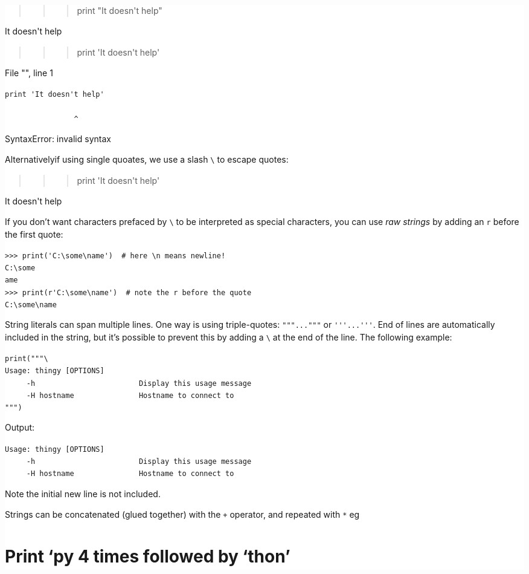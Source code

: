 >>> print "It doesn't help"

It doesn't help

>>> print 'It doesn't help'

  File "<stdin>", line 1

    print 'It doesn't help'

                    ^

SyntaxError: invalid syntax

Alternativelyif using single quoates, we use a slash `\`  to escape quotes:

>>> print 'It doesn\'t help'

It doesn't help

If you don’t want characters prefaced by `\` to be interpreted as special characters, you can use _raw strings_ by adding an `r` before the first quote:


```
>>> print('C:\some\name')  # here \n means newline!
C:\some
ame
>>> print(r'C:\some\name')  # note the r before the quote
C:\some\name
```


String literals can span multiple lines. One way is using triple-quotes: `"""..."""` or `'''...'''`. End of lines are automatically included in the string, but it’s possible to prevent this by adding a `\` at the end of the line. The following example:


```
print("""\
Usage: thingy [OPTIONS]
     -h                        Display this usage message
     -H hostname               Hostname to connect to
""")
```


Output:


```
Usage: thingy [OPTIONS]
     -h                        Display this usage message
     -H hostname               Hostname to connect to
```


Note the initial new line is not included.

Strings can be concatenated (glued together) with the `+` operator, and repeated with `*` eg

# Print ‘py 4 times followed by ‘thon’
